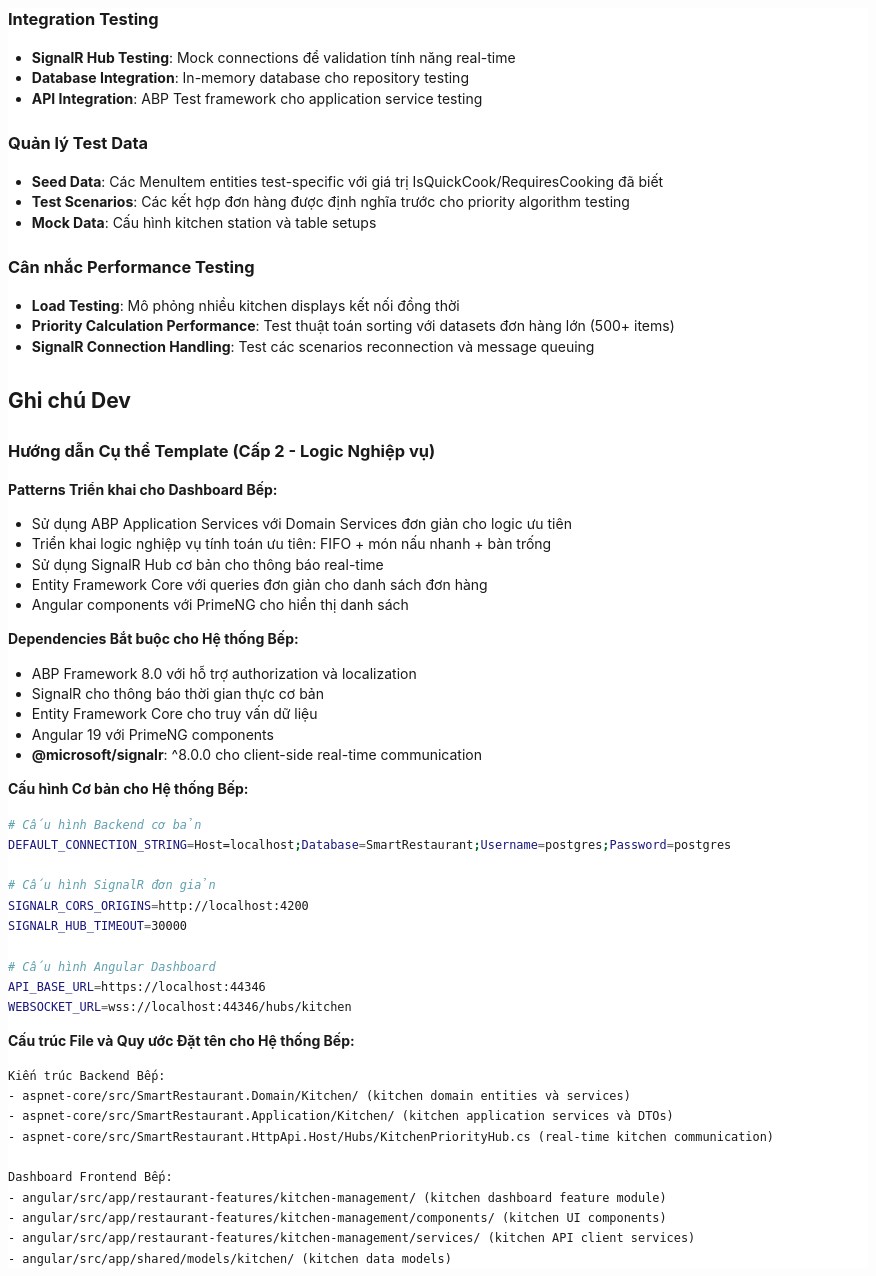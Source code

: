 ### Integration Testing
- **SignalR Hub Testing**: Mock connections để validation tính năng real-time
- **Database Integration**: In-memory database cho repository testing
- **API Integration**: ABP Test framework cho application service testing

### Quản lý Test Data
- **Seed Data**: Các MenuItem entities test-specific với giá trị IsQuickCook/RequiresCooking đã biết
- **Test Scenarios**: Các kết hợp đơn hàng được định nghĩa trước cho priority algorithm testing
- **Mock Data**: Cấu hình kitchen station và table setups

### Cân nhắc Performance Testing
- **Load Testing**: Mô phỏng nhiều kitchen displays kết nối đồng thời
- **Priority Calculation Performance**: Test thuật toán sorting với datasets đơn hàng lớn (500+ items)
- **SignalR Connection Handling**: Test các scenarios reconnection và message queuing

## Ghi chú Dev

### Hướng dẫn Cụ thể Template (Cấp 2 - Logic Nghiệp vụ)

**Patterns Triển khai cho Dashboard Bếp:**
- Sử dụng ABP Application Services với Domain Services đơn giản cho logic ưu tiên
- Triển khai logic nghiệp vụ tính toán ưu tiên: FIFO + món nấu nhanh + bàn trống
- Sử dụng SignalR Hub cơ bản cho thông báo real-time
- Entity Framework Core với queries đơn giản cho danh sách đơn hàng
- Angular components với PrimeNG cho hiển thị danh sách

**Dependencies Bắt buộc cho Hệ thống Bếp:**
- ABP Framework 8.0 với hỗ trợ authorization và localization
- SignalR cho thông báo thời gian thực cơ bản
- Entity Framework Core cho truy vấn dữ liệu
- Angular 19 với PrimeNG components
- **@microsoft/signalr**: ^8.0.0 cho client-side real-time communication

**Cấu hình Cơ bản cho Hệ thống Bếp:**
```bash
# Cấu hình Backend cơ bản
DEFAULT_CONNECTION_STRING=Host=localhost;Database=SmartRestaurant;Username=postgres;Password=postgres

# Cấu hình SignalR đơn giản
SIGNALR_CORS_ORIGINS=http://localhost:4200
SIGNALR_HUB_TIMEOUT=30000

# Cấu hình Angular Dashboard
API_BASE_URL=https://localhost:44346
WEBSOCKET_URL=wss://localhost:44346/hubs/kitchen
```

**Cấu trúc File và Quy ước Đặt tên cho Hệ thống Bếp:**
```
Kiến trúc Backend Bếp:
- aspnet-core/src/SmartRestaurant.Domain/Kitchen/ (kitchen domain entities và services)
- aspnet-core/src/SmartRestaurant.Application/Kitchen/ (kitchen application services và DTOs)
- aspnet-core/src/SmartRestaurant.HttpApi.Host/Hubs/KitchenPriorityHub.cs (real-time kitchen communication)

Dashboard Frontend Bếp:  
- angular/src/app/restaurant-features/kitchen-management/ (kitchen dashboard feature module)
- angular/src/app/restaurant-features/kitchen-management/components/ (kitchen UI components)
- angular/src/app/restaurant-features/kitchen-management/services/ (kitchen API client services)
- angular/src/app/shared/models/kitchen/ (kitchen data models)
```